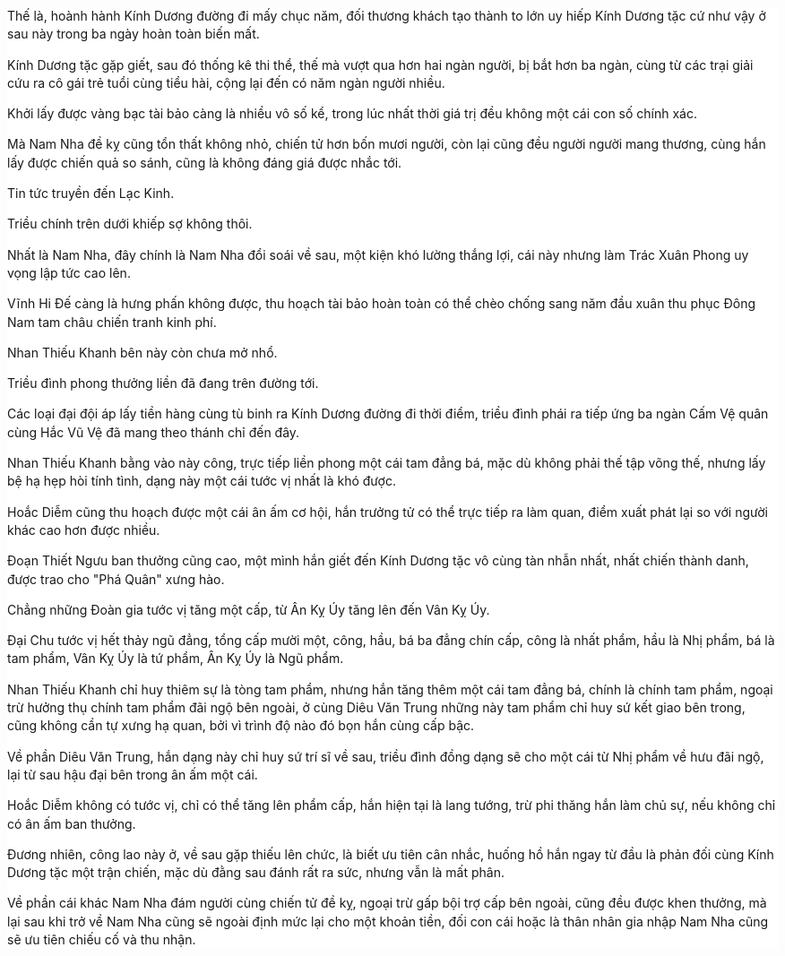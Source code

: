 Thế là, hoành hành Kính Dương đường đi mấy chục năm, đối thương khách tạo thành to lớn uy hiếp Kính Dương tặc cứ như vậy ở sau này trong ba ngày hoàn toàn biến mất.

Kính Dương tặc gặp giết, sau đó thống kê thi thể, thế mà vượt qua hơn hai ngàn người, bị bắt hơn ba ngàn, cùng từ các trại giải cứu ra cô gái trẻ tuổi cùng tiểu hài, cộng lại đến có năm ngàn người nhiều.

Khởi lấy được vàng bạc tài bảo càng là nhiều vô số kể, trong lúc nhất thời giá trị đều không một cái con số chính xác.

Mà Nam Nha đề kỵ cũng tổn thất không nhỏ, chiến tử hơn bốn mươi người, còn lại cũng đều người người mang thương, cùng hắn lấy được chiến quả so sánh, cũng là không đáng giá được nhắc tới.

Tin tức truyền đến Lạc Kinh.

Triều chính trên dưới khiếp sợ không thôi.

Nhất là Nam Nha, đây chính là Nam Nha đổi soái về sau, một kiện khó lường thắng lợi, cái này nhưng làm Trác Xuân Phong uy vọng lập tức cao lên.

Vĩnh Hi Đế càng là hưng phấn không được, thu hoạch tài bảo hoàn toàn có thể chèo chống sang năm đầu xuân thu phục Đông Nam tam châu chiến tranh kinh phí.

Nhan Thiếu Khanh bên này còn chưa mở nhổ.

Triều đình phong thưởng liền đã đang trên đường tới.

Các loại đại đội áp lấy tiền hàng cùng tù binh ra Kính Dương đường đi thời điểm, triều đình phái ra tiếp ứng ba ngàn Cấm Vệ quân cùng Hắc Vũ Vệ đã mang theo thánh chỉ đến đây.

Nhan Thiếu Khanh bằng vào này công, trực tiếp liền phong một cái tam đẳng bá, mặc dù không phải thế tập võng thế, nhưng lấy bệ hạ hẹp hòi tính tình, dạng này một cái tước vị nhất là khó được.

Hoắc Diễm cũng thu hoạch được một cái ân ấm cơ hội, hắn trưởng tử có thể trực tiếp ra làm quan, điểm xuất phát lại so với người khác cao hơn được nhiều.

Đoạn Thiết Ngưu ban thưởng cũng cao, một mình hắn giết đến Kính Dương tặc vô cùng tàn nhẫn nhất, nhất chiến thành danh, được trao cho "Phá Quân" xưng hào.

Chẳng những Đoàn gia tước vị tăng một cấp, từ Ân Kỵ Úy tăng lên đến Vân Kỵ Úy.

Đại Chu tước vị hết thảy ngũ đẳng, tổng cấp mười một, công, hầu, bá ba đẳng chín cấp, công là nhất phẩm, hầu là Nhị phẩm, bá là tam phẩm, Vân Kỵ Úy là tứ phẩm, Ân Kỵ Úy là Ngũ phẩm.

Nhan Thiếu Khanh chỉ huy thiêm sự là tòng tam phẩm, nhưng hắn tăng thêm một cái tam đẳng bá, chính là chính tam phẩm, ngoại trừ hưởng thụ chính tam phẩm đãi ngộ bên ngoài, ở cùng Diêu Văn Trung những này tam phẩm chỉ huy sứ kết giao bên trong, cũng không cần tự xưng hạ quan, bởi vì trình độ nào đó bọn hắn cùng cấp bậc.

Về phần Diêu Văn Trung, hắn dạng này chỉ huy sứ trí sĩ về sau, triều đình đồng dạng sẽ cho một cái từ Nhị phẩm về hưu đãi ngộ, lại từ sau hậu đại bên trong ân ấm một cái.

Hoắc Diễm không có tước vị, chỉ có thể tăng lên phẩm cấp, hắn hiện tại là lang tướng, trừ phi thăng hắn làm chủ sự, nếu không chỉ có ân ấm ban thưởng.

Đương nhiên, công lao này ở, về sau gặp thiếu lên chức, là biết ưu tiên cân nhắc, huống hồ hắn ngay từ đầu là phản đối cùng Kính Dương tặc một trận chiến, mặc dù đằng sau đánh rất ra sức, nhưng vẫn là mất phân.

Về phần cái khác Nam Nha đám người cùng chiến tử đề kỵ, ngoại trừ gấp bội trợ cấp bên ngoài, cũng đều được khen thưởng, mà lại sau khi trở về Nam Nha cũng sẽ ngoài định mức lại cho một khoản tiền, đối con cái hoặc là thân nhân gia nhập Nam Nha cũng sẽ ưu tiên chiếu cố và thu nhận.
